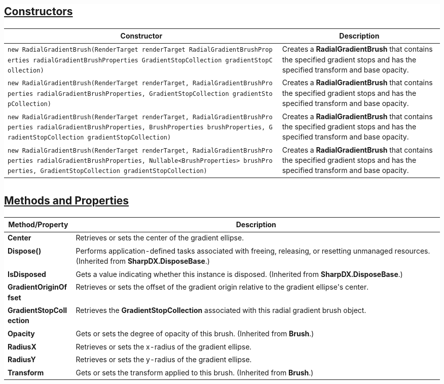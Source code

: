 ## [Constructors](https://developer.ninjatrader.com/docs/desktop/sharpdx_direct2d1_radialgradientbrush\#constructors)

| Constructor | Description |
| --- | --- |
| `new RadialGradientBrush(RenderTarget renderTarget RadialGradientBrushProperties radialGradientBrushProperties GradientStopCollection gradientStopCollection)` | Creates a **RadialGradientBrush** that contains the specified gradient stops and has the specified transform and base opacity. |
| `new RadialGradientBrush(RenderTarget renderTarget, RadialGradientBrushProperties radialGradientBrushProperties, GradientStopCollection gradientStopCollection)` | Creates a **RadialGradientBrush** that contains the specified gradient stops and has the specified transform and base opacity. |
| `new RadialGradientBrush(RenderTarget renderTarget, RadialGradientBrushProperties radialGradientBrushProperties, BrushProperties brushProperties, GradientStopCollection gradientStopCollection)` | Creates a **RadialGradientBrush** that contains the specified gradient stops and has the specified transform and base opacity. |
| `new RadialGradientBrush(RenderTarget renderTarget, RadialGradientBrushProperties radialGradientBrushProperties, Nullable<BrushProperties> brushProperties, GradientStopCollection gradientStopCollection)` | Creates a **RadialGradientBrush** that contains the specified gradient stops and has the specified transform and base opacity. |

## [Methods and Properties](https://developer.ninjatrader.com/docs/desktop/sharpdx_direct2d1_radialgradientbrush\#methods-and-properties)

| Method/Property | Description |
| --- | --- |
| **Center** | Retrieves or sets the center of the gradient ellipse. |
| **Dispose()** | Performs application-defined tasks associated with freeing, releasing, or resetting unmanaged resources. (Inherited from **SharpDX.DisposeBase**.) |
| **IsDisposed** | Gets a value indicating whether this instance is disposed. (Inherited from **SharpDX.DisposeBase**.) |
| **GradientOriginOffset** | Retrieves or sets the offset of the gradient origin relative to the gradient ellipse's center. |
| **GradientStopCollection** | Retrieves the **GradientStopCollection** associated with this radial gradient brush object. |
| **Opacity** | Gets or sets the degree of opacity of this brush. (Inherited from **Brush**.) |
| **RadiusX** | Retrieves or sets the x-radius of the gradient ellipse. |
| **RadiusY** | Retrieves or sets the y-radius of the gradient ellipse. |
| **Transform** | Gets or sets the transform applied to this brush. (Inherited from **Brush**.) |